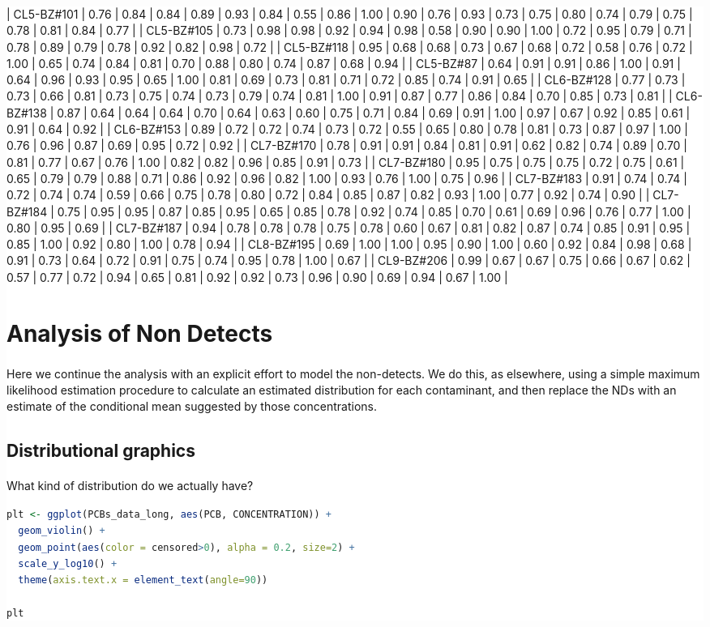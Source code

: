 | CL5-BZ\#101  |         0.76 |      0.84 |       0.84 |       0.89 |       0.93 |       0.84 |       0.55 |       0.86 |        1.00 |        0.90 |        0.76 |       0.93 |        0.73 |        0.75 |        0.80 |        0.74 |        0.79 |        0.75 |        0.78 |        0.81 |        0.84 |        0.77 |
| CL5-BZ\#105  |         0.73 |      0.98 |       0.98 |       0.92 |       0.94 |       0.98 |       0.58 |       0.90 |        0.90 |        1.00 |        0.72 |       0.95 |        0.79 |        0.71 |        0.78 |        0.89 |        0.79 |        0.78 |        0.92 |        0.82 |        0.98 |        0.72 |
| CL5-BZ\#118  |         0.95 |      0.68 |       0.68 |       0.73 |       0.67 |       0.68 |       0.72 |       0.58 |        0.76 |        0.72 |        1.00 |       0.65 |        0.74 |        0.84 |        0.81 |        0.70 |        0.88 |        0.80 |        0.74 |        0.87 |        0.68 |        0.94 |
| CL5-BZ\#87   |         0.64 |      0.91 |       0.91 |       0.86 |       1.00 |       0.91 |       0.64 |       0.96 |        0.93 |        0.95 |        0.65 |       1.00 |        0.81 |        0.69 |        0.73 |        0.81 |        0.71 |        0.72 |        0.85 |        0.74 |        0.91 |        0.65 |
| CL6-BZ\#128  |         0.77 |      0.73 |       0.73 |       0.66 |       0.81 |       0.73 |       0.75 |       0.74 |        0.73 |        0.79 |        0.74 |       0.81 |        1.00 |        0.91 |        0.87 |        0.77 |        0.86 |        0.84 |        0.70 |        0.85 |        0.73 |        0.81 |
| CL6-BZ\#138  |         0.87 |      0.64 |       0.64 |       0.64 |       0.70 |       0.64 |       0.63 |       0.60 |        0.75 |        0.71 |        0.84 |       0.69 |        0.91 |        1.00 |        0.97 |        0.67 |        0.92 |        0.85 |        0.61 |        0.91 |        0.64 |        0.92 |
| CL6-BZ\#153  |         0.89 |      0.72 |       0.72 |       0.74 |       0.73 |       0.72 |       0.55 |       0.65 |        0.80 |        0.78 |        0.81 |       0.73 |        0.87 |        0.97 |        1.00 |        0.76 |        0.96 |        0.87 |        0.69 |        0.95 |        0.72 |        0.92 |
| CL7-BZ\#170  |         0.78 |      0.91 |       0.91 |       0.84 |       0.81 |       0.91 |       0.62 |       0.82 |        0.74 |        0.89 |        0.70 |       0.81 |        0.77 |        0.67 |        0.76 |        1.00 |        0.82 |        0.82 |        0.96 |        0.85 |        0.91 |        0.73 |
| CL7-BZ\#180  |         0.95 |      0.75 |       0.75 |       0.75 |       0.72 |       0.75 |       0.61 |       0.65 |        0.79 |        0.79 |        0.88 |       0.71 |        0.86 |        0.92 |        0.96 |        0.82 |        1.00 |        0.93 |        0.76 |        1.00 |        0.75 |        0.96 |
| CL7-BZ\#183  |         0.91 |      0.74 |       0.74 |       0.72 |       0.74 |       0.74 |       0.59 |       0.66 |        0.75 |        0.78 |        0.80 |       0.72 |        0.84 |        0.85 |        0.87 |        0.82 |        0.93 |        1.00 |        0.77 |        0.92 |        0.74 |        0.90 |
| CL7-BZ\#184  |         0.75 |      0.95 |       0.95 |       0.87 |       0.85 |       0.95 |       0.65 |       0.85 |        0.78 |        0.92 |        0.74 |       0.85 |        0.70 |        0.61 |        0.69 |        0.96 |        0.76 |        0.77 |        1.00 |        0.80 |        0.95 |        0.69 |
| CL7-BZ\#187  |         0.94 |      0.78 |       0.78 |       0.78 |       0.75 |       0.78 |       0.60 |       0.67 |        0.81 |        0.82 |        0.87 |       0.74 |        0.85 |        0.91 |        0.95 |        0.85 |        1.00 |        0.92 |        0.80 |        1.00 |        0.78 |        0.94 |
| CL8-BZ\#195  |         0.69 |      1.00 |       1.00 |       0.95 |       0.90 |       1.00 |       0.60 |       0.92 |        0.84 |        0.98 |        0.68 |       0.91 |        0.73 |        0.64 |        0.72 |        0.91 |        0.75 |        0.74 |        0.95 |        0.78 |        1.00 |        0.67 |
| CL9-BZ\#206  |         0.99 |      0.67 |       0.67 |       0.75 |       0.66 |       0.67 |       0.62 |       0.57 |        0.77 |        0.72 |        0.94 |       0.65 |        0.81 |        0.92 |        0.92 |        0.73 |        0.96 |        0.90 |        0.69 |        0.94 |        0.67 |        1.00 |

# Analysis of Non Detects

Here we continue the analysis with an explicit effort to model the
non-detects. We do this, as elsewhere, using a simple maximum likelihood
estimation procedure to calculate an estimated distribution for each
contaminant, and then replace the NDs with an estimate of the
conditional mean suggested by those concentrations.

## Distributional graphics

What kind of distribution do we actually have?

``` r
plt <- ggplot(PCBs_data_long, aes(PCB, CONCENTRATION)) +
  geom_violin() +
  geom_point(aes(color = censored>0), alpha = 0.2, size=2) +
  scale_y_log10() +
  theme(axis.text.x = element_text(angle=90))
  
plt
```
